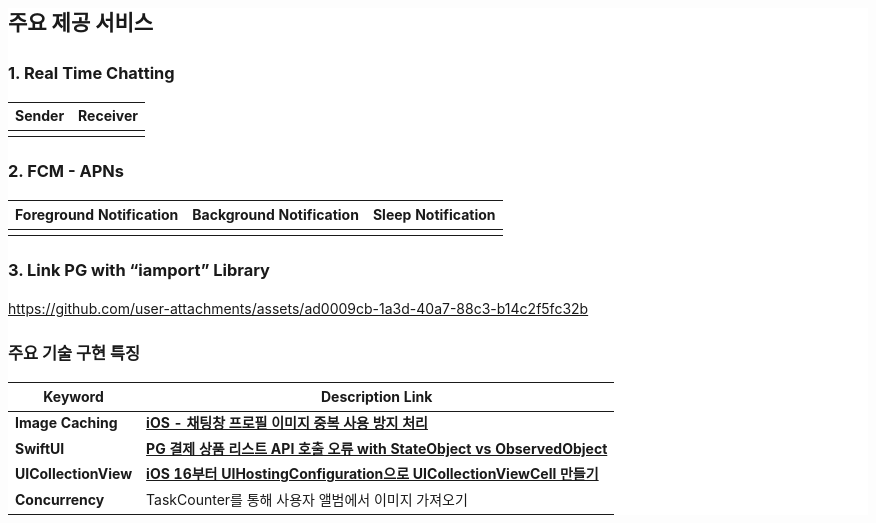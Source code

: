 ## 주요 제공 서비스

### 1. Real Time Chatting


<table>
  <tr>
    <th>Sender</th>
    <th>Receiver</th>
  </tr>
  <tbody>
    <td> <video src = "https://github.com/user-attachments/assets/f76fa7ff-4c19-4f54-81fd-24cb88814368"></video> </td>
    <td> <video src = "https://github.com/user-attachments/assets/ffe41497-9559-4043-8975-b898643036b6"></video> </td>
  </tbody>
</table>






### 2. FCM - **APNs**


<table>
  <tr>
    <th>Foreground Notification</th>
    <th>Background Notification</th>
    <th>Sleep Notification</th>
  </tr>
  <tbody>
    <td colspan="3"> <video src = "https://github.com/user-attachments/assets/1f0c62a0-393a-4316-badb-1179110d3f53"></video> </td>
  </tbody>
</table>

### 3. Link PG with “iamport” Library

https://github.com/user-attachments/assets/ad0009cb-1a3d-40a7-88c3-b14c2f5fc32b



    

### 주요 기술 구현 특징

| **Keyword** | **Description Link** |
| --- | --- |
| **Image Caching** | [**iOS - 채팅창 프로필 이미지 중복 사용 방지 처리**](https://arpple.tistory.com/40) |
| **SwiftUI** | [**PG 결제 상품 리스트 API 호출 오류 with StateObject vs ObservedObject**](https://arpple.tistory.com/41) |
| **UICollectionView** | [**iOS 16부터 UIHostingConfiguration으로 UICollectionViewCell 만들기**](https://arpple.tistory.com/66) |
| **Concurrency** | TaskCounter를 통해 사용자 앨범에서 이미지 가져오기 |
